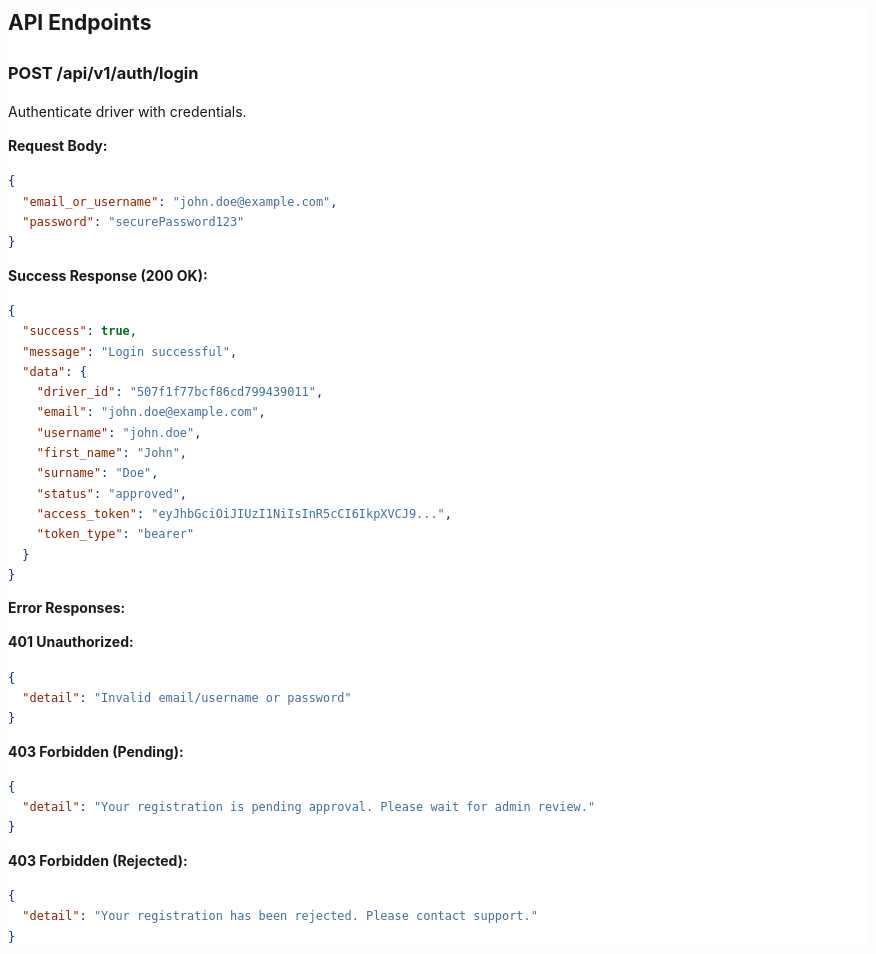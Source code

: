 ## API Endpoints

### POST /api/v1/auth/login

Authenticate driver with credentials.

**Request Body:**
```json
{
  "email_or_username": "john.doe@example.com",
  "password": "securePassword123"
}
```

**Success Response (200 OK):**
```json
{
  "success": true,
  "message": "Login successful",
  "data": {
    "driver_id": "507f1f77bcf86cd799439011",
    "email": "john.doe@example.com",
    "username": "john.doe",
    "first_name": "John",
    "surname": "Doe",
    "status": "approved",
    "access_token": "eyJhbGciOiJIUzI1NiIsInR5cCI6IkpXVCJ9...",
    "token_type": "bearer"
  }
}
```

**Error Responses:**

**401 Unauthorized:**
```json
{
  "detail": "Invalid email/username or password"
}
```

**403 Forbidden (Pending):**
```json
{
  "detail": "Your registration is pending approval. Please wait for admin review."
}
```

**403 Forbidden (Rejected):**
```json
{
  "detail": "Your registration has been rejected. Please contact support."
}
```

